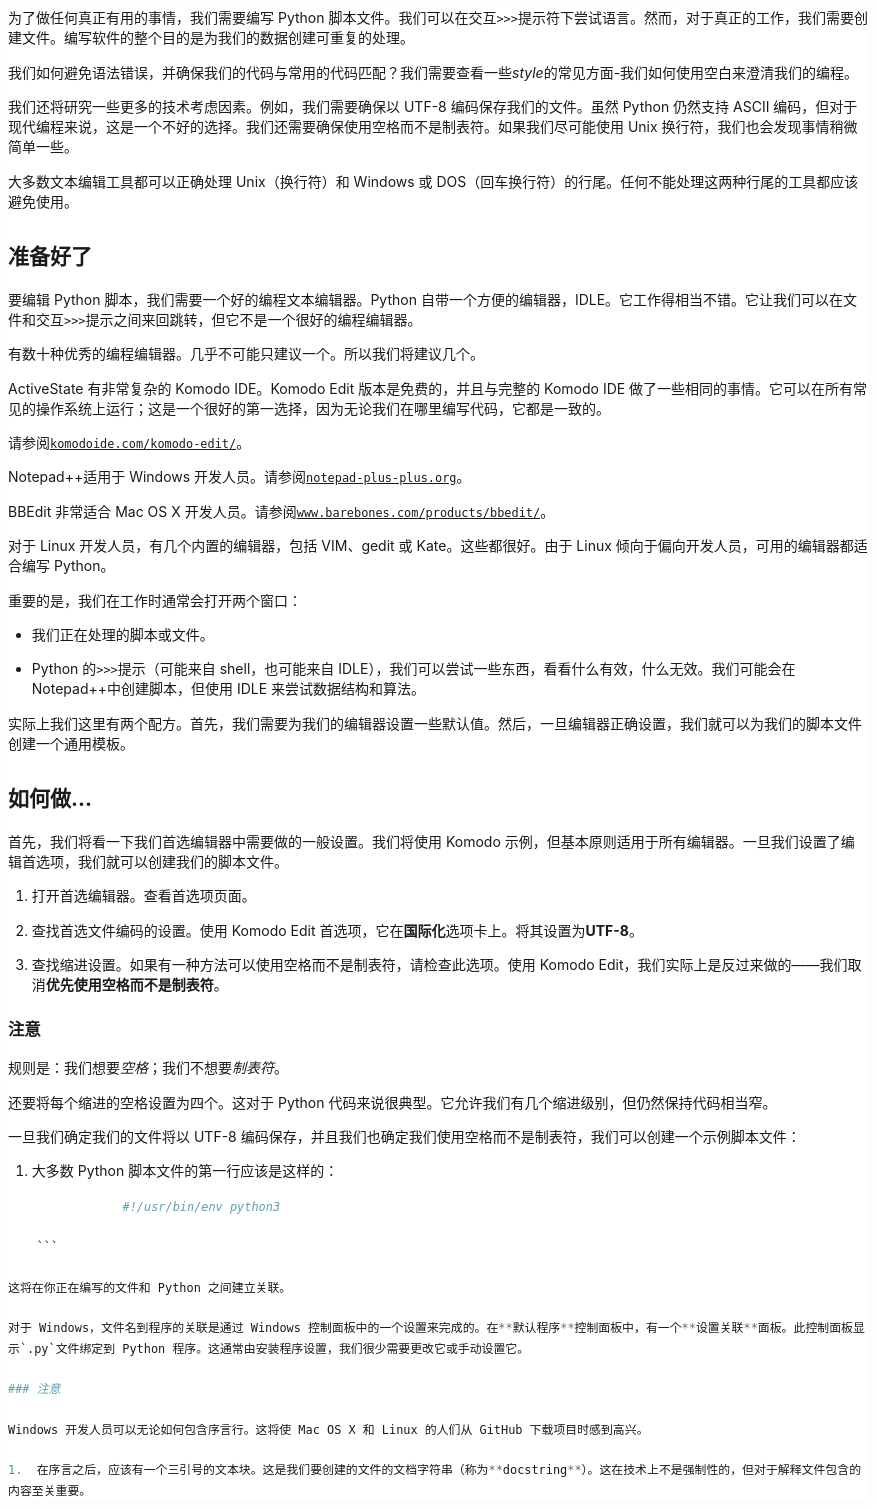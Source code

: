 为了做任何真正有用的事情，我们需要编写 Python 脚本文件。我们可以在交互`>>>`提示符下尝试语言。然而，对于真正的工作，我们需要创建文件。编写软件的整个目的是为我们的数据创建可重复的处理。

我们如何避免语法错误，并确保我们的代码与常用的代码匹配？我们需要查看一些*style*的常见方面-我们如何使用空白来澄清我们的编程。

我们还将研究一些更多的技术考虑因素。例如，我们需要确保以 UTF-8 编码保存我们的文件。虽然 Python 仍然支持 ASCII 编码，但对于现代编程来说，这是一个不好的选择。我们还需要确保使用空格而不是制表符。如果我们尽可能使用 Unix 换行符，我们也会发现事情稍微简单一些。

大多数文本编辑工具都可以正确处理 Unix（换行符）和 Windows 或 DOS（回车换行符）的行尾。任何不能处理这两种行尾的工具都应该避免使用。

## 准备好了

要编辑 Python 脚本，我们需要一个好的编程文本编辑器。Python 自带一个方便的编辑器，IDLE。它工作得相当不错。它让我们可以在文件和交互`>>>`提示之间来回跳转，但它不是一个很好的编程编辑器。

有数十种优秀的编程编辑器。几乎不可能只建议一个。所以我们将建议几个。

ActiveState 有非常复杂的 Komodo IDE。Komodo Edit 版本是免费的，并且与完整的 Komodo IDE 做了一些相同的事情。它可以在所有常见的操作系统上运行；这是一个很好的第一选择，因为无论我们在哪里编写代码，它都是一致的。

请参阅[`komodoide.com/komodo-edit/`](http://komodoide.com/komodo-edit/)。

Notepad++适用于 Windows 开发人员。请参阅[`notepad-plus-plus.org`](https://notepad-plus-plus.org)。

BBEdit 非常适合 Mac OS X 开发人员。请参阅[`www.barebones.com/products/bbedit/`](http://www.barebones.com/products/bbedit/)。

对于 Linux 开发人员，有几个内置的编辑器，包括 VIM、gedit 或 Kate。这些都很好。由于 Linux 倾向于偏向开发人员，可用的编辑器都适合编写 Python。

重要的是，我们在工作时通常会打开两个窗口：

+   我们正在处理的脚本或文件。

+   Python 的`>>>`提示（可能来自 shell，也可能来自 IDLE），我们可以尝试一些东西，看看什么有效，什么无效。我们可能会在 Notepad++中创建脚本，但使用 IDLE 来尝试数据结构和算法。

实际上我们这里有两个配方。首先，我们需要为我们的编辑器设置一些默认值。然后，一旦编辑器正确设置，我们就可以为我们的脚本文件创建一个通用模板。

## 如何做...

首先，我们将看一下我们首选编辑器中需要做的一般设置。我们将使用 Komodo 示例，但基本原则适用于所有编辑器。一旦我们设置了编辑首选项，我们就可以创建我们的脚本文件。

1.  打开首选编辑器。查看首选项页面。

1.  查找首选文件编码的设置。使用 Komodo Edit 首选项，它在**国际化**选项卡上。将其设置为**UTF-8**。

1.  查找缩进设置。如果有一种方法可以使用空格而不是制表符，请检查此选项。使用 Komodo Edit，我们实际上是反过来做的——我们取消**优先使用空格而不是制表符**。

### 注意

规则是：我们想要*空格*；我们不想要*制表符*。

还要将每个缩进的空格设置为四个。这对于 Python 代码来说很典型。它允许我们有几个缩进级别，但仍然保持代码相当窄。

一旦我们确定我们的文件将以 UTF-8 编码保存，并且我们也确定我们使用空格而不是制表符，我们可以创建一个示例脚本文件：

1.  大多数 Python 脚本文件的第一行应该是这样的：

```py
                #!/usr/bin/env python3 

    ```

这将在你正在编写的文件和 Python 之间建立关联。

对于 Windows，文件名到程序的关联是通过 Windows 控制面板中的一个设置来完成的。在**默认程序**控制面板中，有一个**设置关联**面板。此控制面板显示`.py`文件绑定到 Python 程序。这通常由安装程序设置，我们很少需要更改它或手动设置它。

### 注意

Windows 开发人员可以无论如何包含序言行。这将使 Mac OS X 和 Linux 的人们从 GitHub 下载项目时感到高兴。

1.  在序言之后，应该有一个三引号的文本块。这是我们要创建的文件的文档字符串（称为**docstring**）。这在技术上不是强制性的，但对于解释文件包含的内容至关重要。

```